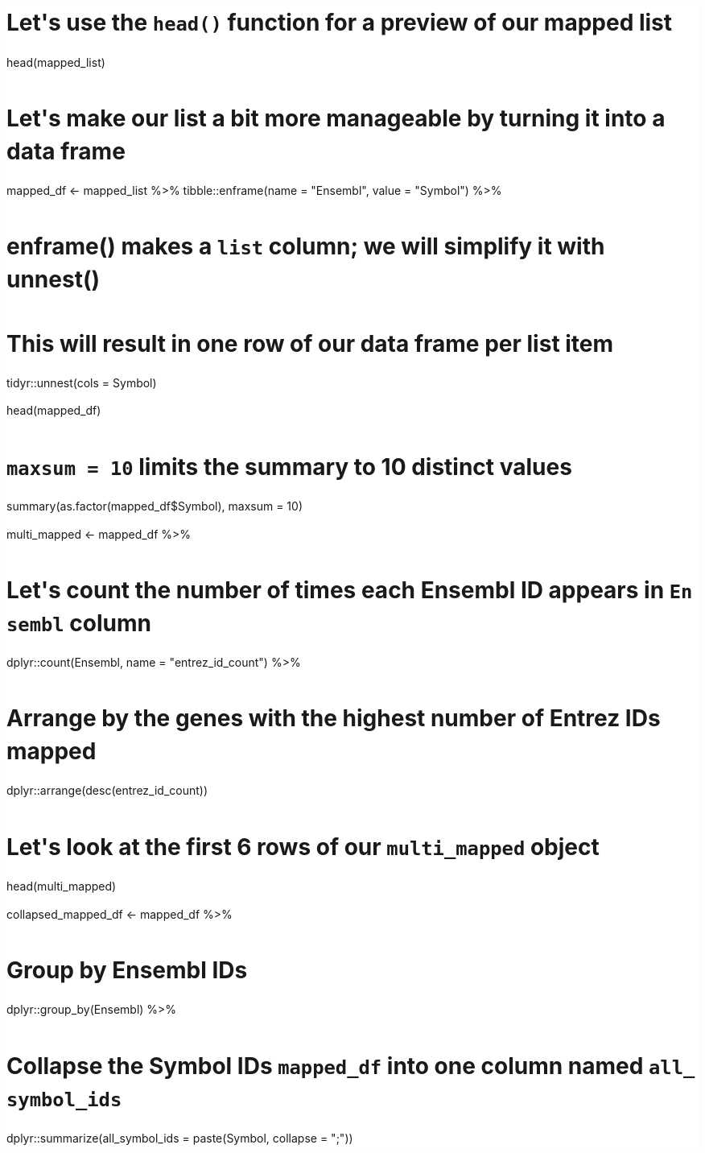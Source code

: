 # Let's use the `head()` function for a preview of our mapped list
head(mapped_list)




# Let's make our list a bit more manageable by turning it into a data frame
mapped_df <- mapped_list %>%
  tibble::enframe(name = "Ensembl", value = "Symbol") %>%
  
# enframe() makes a `list` column; we will simplify it with unnest()
# This will result in one row of our data frame per list item
  tidyr::unnest(cols = Symbol)
  
  head(mapped_df)
  
  
# `maxsum = 10` limits the summary to 10 distinct values
summary(as.factor(mapped_df$Symbol), maxsum = 10)



multi_mapped <- mapped_df %>%
# Let's count the number of times each Ensembl ID appears in `Ensembl` column
  dplyr::count(Ensembl, name = "entrez_id_count") %>%
# Arrange by the genes with the highest number of Entrez IDs mapped
  dplyr::arrange(desc(entrez_id_count))

# Let's look at the first 6 rows of our `multi_mapped` object
head(multi_mapped)



collapsed_mapped_df <- mapped_df %>%
# Group by Ensembl IDs
  dplyr::group_by(Ensembl) %>%
# Collapse the Symbol IDs `mapped_df` into one column named `all_symbol_ids`
  dplyr::summarize(all_symbol_ids = paste(Symbol, collapse = ";"))
